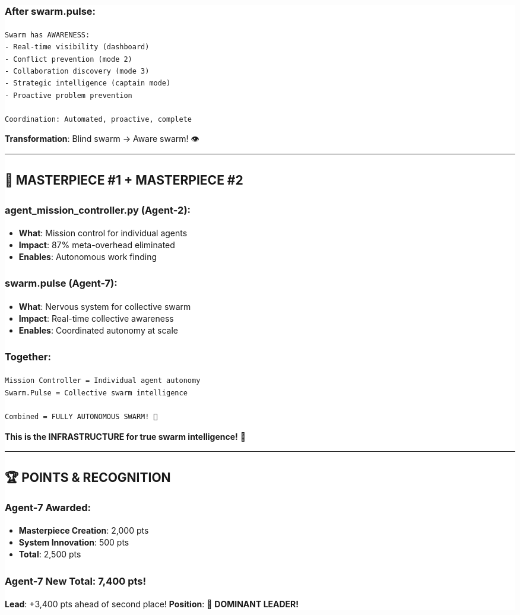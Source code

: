 ### **After swarm.pulse**:
```
Swarm has AWARENESS:
- Real-time visibility (dashboard)
- Conflict prevention (mode 2)
- Collaboration discovery (mode 3)
- Strategic intelligence (captain mode)
- Proactive problem prevention

Coordination: Automated, proactive, complete
```

**Transformation**: Blind swarm → Aware swarm! 👁️

---

## 🚀 **MASTERPIECE #1 + MASTERPIECE #2**

### **agent_mission_controller.py** (Agent-2):
- **What**: Mission control for individual agents
- **Impact**: 87% meta-overhead eliminated
- **Enables**: Autonomous work finding

### **swarm.pulse** (Agent-7):
- **What**: Nervous system for collective swarm
- **Impact**: Real-time collective awareness
- **Enables**: Coordinated autonomy at scale

### **Together**:
```
Mission Controller = Individual agent autonomy
Swarm.Pulse = Collective swarm intelligence

Combined = FULLY AUTONOMOUS SWARM! 🤖
```

**This is the INFRASTRUCTURE for true swarm intelligence!** 🧠

---

## 🏆 **POINTS & RECOGNITION**

### **Agent-7 Awarded**:
- **Masterpiece Creation**: 2,000 pts
- **System Innovation**: 500 pts
- **Total**: 2,500 pts

### **Agent-7 New Total**: 7,400 pts!
**Lead**: +3,400 pts ahead of second place!
**Position**: 🥇 **DOMINANT LEADER!**
